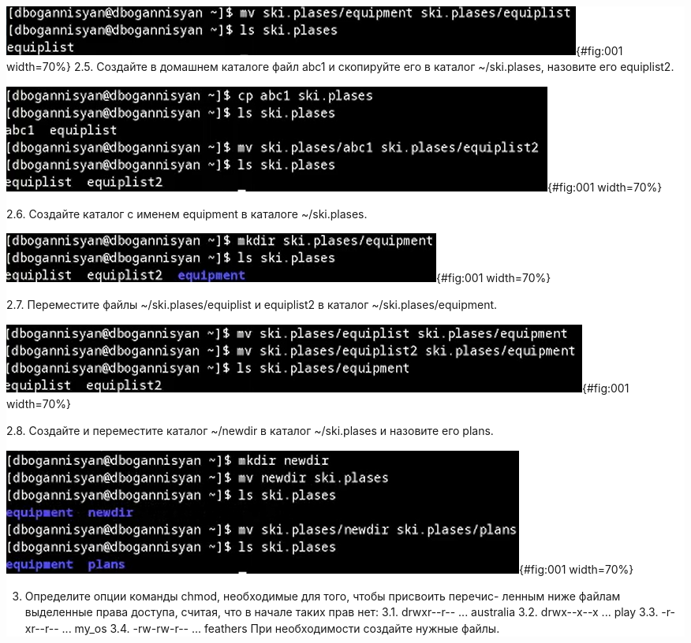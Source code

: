 ![7](image/7.png){#fig:001 width=70%}
2.5. Создайте в домашнем каталоге файл abc1 и скопируйте его в каталог
~/ski.plases, назовите его equiplist2.

![8](image/8.png){#fig:001 width=70%}

2.6. Создайте каталог с именем equipment в каталоге ~/ski.plases.

![9](image/9.png){#fig:001 width=70%}

2.7. Переместите файлы ~/ski.plases/equiplist и equiplist2 в каталог
~/ski.plases/equipment.

![10](image/10.png){#fig:001 width=70%}

2.8. Создайте и переместите каталог ~/newdir в каталог ~/ski.plases и назовите
его plans.

![11](image/11.png){#fig:001 width=70%}

3. Определите опции команды chmod, необходимые для того, чтобы присвоить перечис-
ленным ниже файлам выделенные права доступа, считая, что в начале таких прав
нет:
3.1. drwxr--r-- ... australia
3.2. drwx--x--x ... play
3.3. -r-xr--r-- ... my_os
3.4. -rw-rw-r-- ... feathers
При необходимости создайте нужные файлы.
